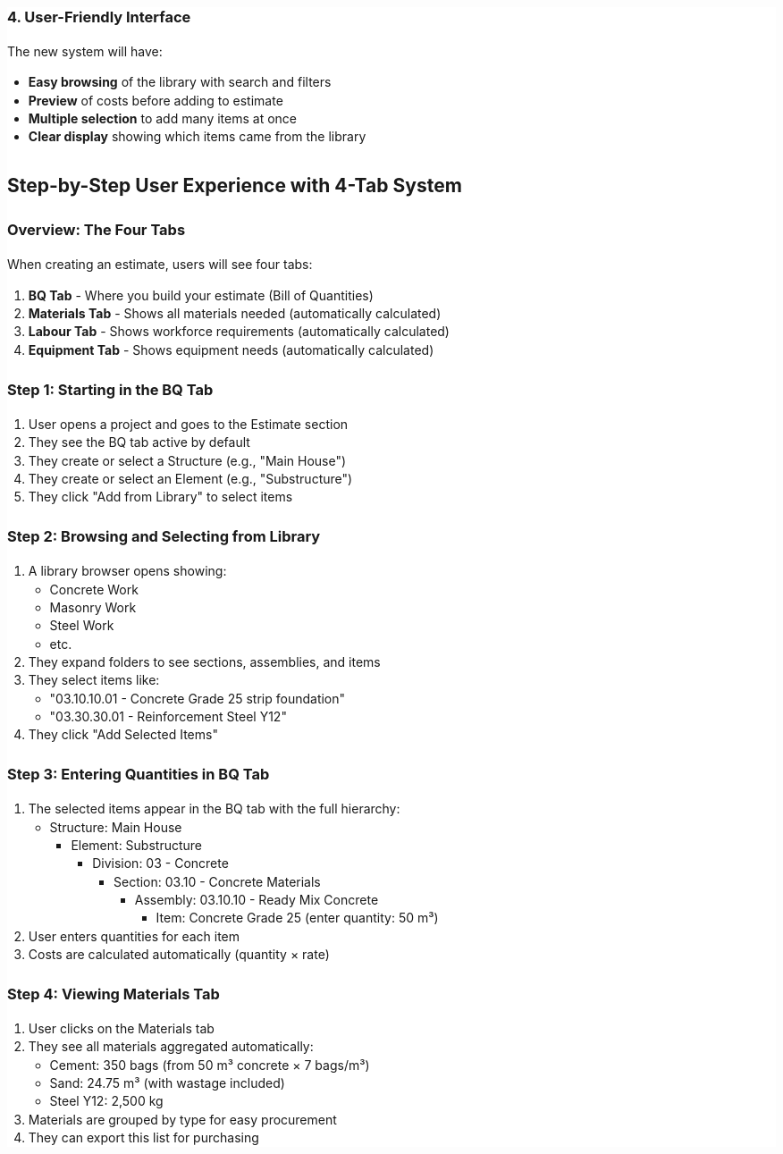 ### 4. User-Friendly Interface
The new system will have:
- **Easy browsing** of the library with search and filters
- **Preview** of costs before adding to estimate
- **Multiple selection** to add many items at once
- **Clear display** showing which items came from the library

## Step-by-Step User Experience with 4-Tab System

### Overview: The Four Tabs
When creating an estimate, users will see four tabs:
1. **BQ Tab** - Where you build your estimate (Bill of Quantities)
2. **Materials Tab** - Shows all materials needed (automatically calculated)
3. **Labour Tab** - Shows workforce requirements (automatically calculated)
4. **Equipment Tab** - Shows equipment needs (automatically calculated)

### Step 1: Starting in the BQ Tab
1. User opens a project and goes to the Estimate section
2. They see the BQ tab active by default
3. They create or select a Structure (e.g., "Main House")
4. They create or select an Element (e.g., "Substructure")
5. They click "Add from Library" to select items

### Step 2: Browsing and Selecting from Library
1. A library browser opens showing:
   - Concrete Work
   - Masonry Work
   - Steel Work
   - etc.
2. They expand folders to see sections, assemblies, and items
3. They select items like:
   - "03.10.10.01 - Concrete Grade 25 strip foundation"
   - "03.30.30.01 - Reinforcement Steel Y12"
4. They click "Add Selected Items"

### Step 3: Entering Quantities in BQ Tab
1. The selected items appear in the BQ tab with the full hierarchy:
   - Structure: Main House
     - Element: Substructure
       - Division: 03 - Concrete
         - Section: 03.10 - Concrete Materials
           - Assembly: 03.10.10 - Ready Mix Concrete
             - Item: Concrete Grade 25 (enter quantity: 50 m³)
2. User enters quantities for each item
3. Costs are calculated automatically (quantity × rate)

### Step 4: Viewing Materials Tab
1. User clicks on the Materials tab
2. They see all materials aggregated automatically:
   - Cement: 350 bags (from 50 m³ concrete × 7 bags/m³)
   - Sand: 24.75 m³ (with wastage included)
   - Steel Y12: 2,500 kg
3. Materials are grouped by type for easy procurement
4. They can export this list for purchasing
